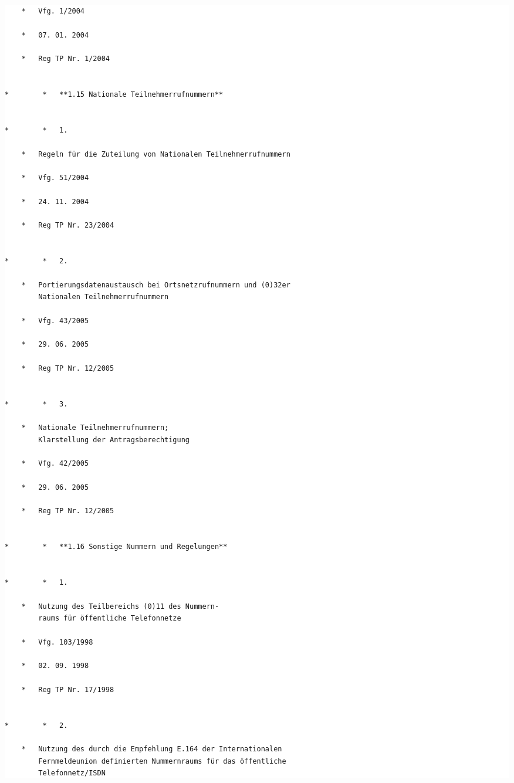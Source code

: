         *   Vfg. 1/2004

        *   07. 01. 2004

        *   Reg TP Nr. 1/2004


    *        *   **1.15 Nationale Teilnehmerrufnummern**


    *        *   1.

        *   Regeln für die Zuteilung von Nationalen Teilnehmerrufnummern

        *   Vfg. 51/2004

        *   24. 11. 2004

        *   Reg TP Nr. 23/2004


    *        *   2.

        *   Portierungsdatenaustausch bei Ortsnetzrufnummern und (0)32er
            Nationalen Teilnehmerrufnummern

        *   Vfg. 43/2005

        *   29. 06. 2005

        *   Reg TP Nr. 12/2005


    *        *   3.

        *   Nationale Teilnehmerrufnummern;
            Klarstellung der Antragsberechtigung

        *   Vfg. 42/2005

        *   29. 06. 2005

        *   Reg TP Nr. 12/2005


    *        *   **1.16 Sonstige Nummern und Regelungen**


    *        *   1.

        *   Nutzung des Teilbereichs (0)11 des Nummern-
            raums für öffentliche Telefonnetze

        *   Vfg. 103/1998

        *   02. 09. 1998

        *   Reg TP Nr. 17/1998


    *        *   2.

        *   Nutzung des durch die Empfehlung E.164 der Internationalen
            Fernmeldeunion definierten Nummernraums für das öffentliche
            Telefonnetz/ISDN
